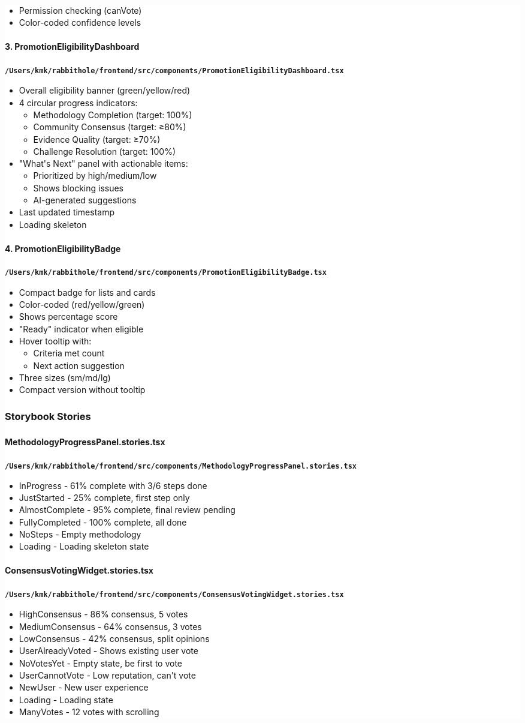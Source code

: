 - Permission checking (canVote)
- Color-coded confidence levels

#### 3. PromotionEligibilityDashboard
**`/Users/kmk/rabbithole/frontend/src/components/PromotionEligibilityDashboard.tsx`**
- Overall eligibility banner (green/yellow/red)
- 4 circular progress indicators:
  - Methodology Completion (target: 100%)
  - Community Consensus (target: ≥80%)
  - Evidence Quality (target: ≥70%)
  - Challenge Resolution (target: 100%)
- "What's Next" panel with actionable items:
  - Prioritized by high/medium/low
  - Shows blocking issues
  - AI-generated suggestions
- Last updated timestamp
- Loading skeleton

#### 4. PromotionEligibilityBadge
**`/Users/kmk/rabbithole/frontend/src/components/PromotionEligibilityBadge.tsx`**
- Compact badge for lists and cards
- Color-coded (red/yellow/green)
- Shows percentage score
- "Ready" indicator when eligible
- Hover tooltip with:
  - Criteria met count
  - Next action suggestion
- Three sizes (sm/md/lg)
- Compact version without tooltip

### Storybook Stories

#### MethodologyProgressPanel.stories.tsx
**`/Users/kmk/rabbithole/frontend/src/components/MethodologyProgressPanel.stories.tsx`**
- InProgress - 61% complete with 3/6 steps done
- JustStarted - 25% complete, first step only
- AlmostComplete - 95% complete, final review pending
- FullyCompleted - 100% complete, all done
- NoSteps - Empty methodology
- Loading - Loading skeleton state

#### ConsensusVotingWidget.stories.tsx
**`/Users/kmk/rabbithole/frontend/src/components/ConsensusVotingWidget.stories.tsx`**
- HighConsensus - 86% consensus, 5 votes
- MediumConsensus - 64% consensus, 3 votes
- LowConsensus - 42% consensus, split opinions
- UserAlreadyVoted - Shows existing user vote
- NoVotesYet - Empty state, be first to vote
- UserCannotVote - Low reputation, can't vote
- NewUser - New user experience
- Loading - Loading state
- ManyVotes - 12 votes with scrolling
